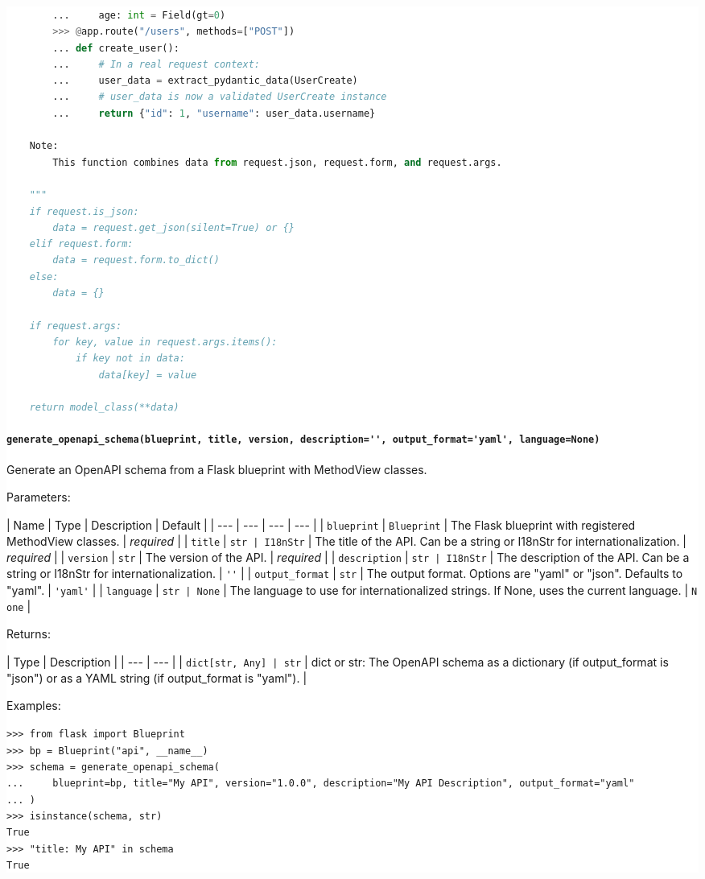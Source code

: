 ```python
        ...     age: int = Field(gt=0)
        >>> @app.route("/users", methods=["POST"])
        ... def create_user():
        ...     # In a real request context:
        ...     user_data = extract_pydantic_data(UserCreate)
        ...     # user_data is now a validated UserCreate instance
        ...     return {"id": 1, "username": user_data.username}

    Note:
        This function combines data from request.json, request.form, and request.args.

    """
    if request.is_json:
        data = request.get_json(silent=True) or {}
    elif request.form:
        data = request.form.to_dict()
    else:
        data = {}

    if request.args:
        for key, value in request.args.items():
            if key not in data:
                data[key] = value

    return model_class(**data)

```

#### `generate_openapi_schema(blueprint, title, version, description='', output_format='yaml', language=None)`

Generate an OpenAPI schema from a Flask blueprint with MethodView classes.

Parameters:

| Name | Type | Description | Default | | --- | --- | --- | --- | | `blueprint` | `Blueprint` | The Flask blueprint with registered MethodView classes. | *required* | | `title` | `str | I18nStr` | The title of the API. Can be a string or I18nStr for internationalization. | *required* | | `version` | `str` | The version of the API. | *required* | | `description` | `str | I18nStr` | The description of the API. Can be a string or I18nStr for internationalization. | `''` | | `output_format` | `str` | The output format. Options are "yaml" or "json". Defaults to "yaml". | `'yaml'` | | `language` | `str | None` | The language to use for internationalized strings. If None, uses the current language. | `None` |

Returns:

| Type | Description | | --- | --- | | `dict[str, Any] | str` | dict or str: The OpenAPI schema as a dictionary (if output_format is "json") or as a YAML string (if output_format is "yaml"). |

Examples:

```pycon
>>> from flask import Blueprint
>>> bp = Blueprint("api", __name__)
>>> schema = generate_openapi_schema(
...     blueprint=bp, title="My API", version="1.0.0", description="My API Description", output_format="yaml"
... )
>>> isinstance(schema, str)
True
>>> "title: My API" in schema
True

```
